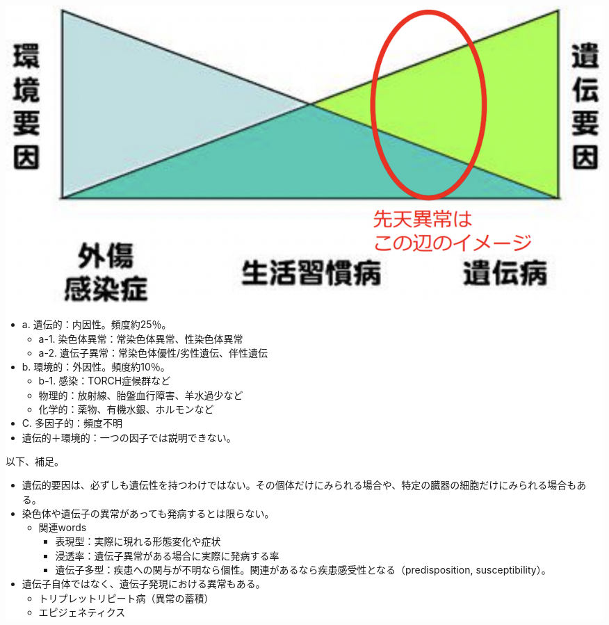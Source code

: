 ![](images/先天異常の原因.png)   

- a. 遺伝的：内因性。頻度約25％。
  - a-1. 染色体異常：常染色体異常、性染色体異常
  - a-2. 遺伝子異常：常染色体優性/劣性遺伝、伴性遺伝
- b. 環境的：外因性。頻度約10％。
  - b-1. 感染：TORCH症候群など
  - 物理的：放射線、胎盤血行障害、羊水過少など
  - 化学的：薬物、有機水銀、ホルモンなど
-  C. 多因子的：頻度不明
  - 遺伝的＋環境的：一つの因子では説明できない。

以下、補足。
- 遺伝的要因は、必ずしも遺伝性を持つわけではない。その個体だけにみられる場合や、特定の臓器の細胞だけにみられる場合もある。  
- 染色体や遺伝子の異常があっても発病するとは限らない。
  - 関連words
    - 表現型：実際に現れる形態変化や症状
    - 浸透率：遺伝子異常がある場合に実際に発病する率
    - 遺伝子多型：疾患への関与が不明なら個性。関連があるなら疾患感受性となる（predisposition, susceptibility）。
- 遺伝子自体ではなく、遺伝子発現における異常もある。
  - トリプレットリピート病（異常の蓄積）
  - エピジェネティクス  
